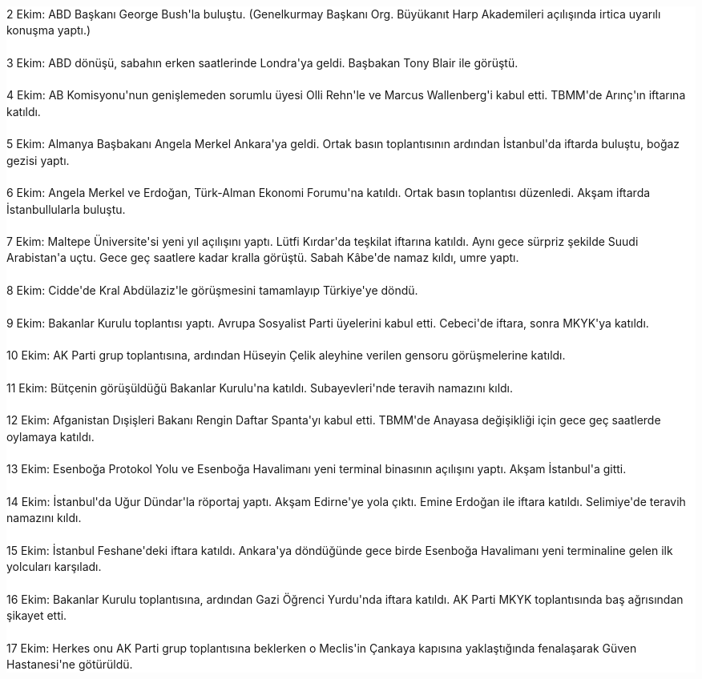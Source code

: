  2 Ekim: ABD Başkanı George Bush'la buluştu. (Genelkurmay Başkanı Org. Büyükanıt Harp Akademileri açılışında irtica uyarılı konuşma yaptı.)
 <br/>
 <br/>
 3 Ekim: ABD dönüşü, sabahın erken saatlerinde Londra'ya geldi. Başbakan Tony Blair ile görüştü.
 <br/>
 <br/>
 4 Ekim: AB Komisyonu'nun genişlemeden sorumlu üyesi Olli Rehn'le ve Marcus Wallenberg'i kabul etti. TBMM'de Arınç'ın iftarına katıldı.
 <br/>
 <br/>
 5 Ekim: Almanya Başbakanı Angela Merkel Ankara'ya geldi. Ortak basın toplantısının ardından İstanbul'da iftarda buluştu, boğaz gezisi yaptı.
 <br/>
 <br/>
 6 Ekim: Angela Merkel ve Erdoğan, Türk-Alman Ekonomi Forumu'na katıldı. Ortak basın toplantısı düzenledi. Akşam iftarda İstanbullularla buluştu.
 <br/>
 <br/>
 7 Ekim: Maltepe Üniversite'si yeni yıl açılışını yaptı. Lütfi Kırdar'da teşkilat iftarına katıldı. Aynı gece sürpriz şekilde Suudi Arabistan'a uçtu. Gece geç saatlere kadar kralla görüştü. Sabah Kâbe'de namaz kıldı, umre yaptı.
 <br/>
 <br/>
 8 Ekim: Cidde'de Kral Abdülaziz'le görüşmesini tamamlayıp Türkiye'ye döndü.
 <br/>
 <br/>
 9 Ekim: Bakanlar Kurulu toplantısı yaptı. Avrupa Sosyalist Parti üyelerini kabul etti. Cebeci'de iftara, sonra MKYK'ya katıldı.
 <br/>
 <br/>
 10 Ekim: AK Parti grup toplantısına, ardından Hüseyin Çelik aleyhine verilen gensoru görüşmelerine katıldı.
 <br/>
 <br/>
 11 Ekim: Bütçenin görüşüldüğü Bakanlar Kurulu'na katıldı. Subayevleri'nde teravih namazını kıldı.
 <br/>
 <br/>
 12 Ekim: Afganistan Dışişleri Bakanı Rengin Daftar Spanta'yı kabul etti. TBMM'de Anayasa değişikliği için gece geç saatlerde oylamaya katıldı.
 <br/>
 <br/>
 13 Ekim: Esenboğa Protokol Yolu ve Esenboğa Havalimanı yeni terminal binasının açılışını yaptı. Akşam İstanbul'a gitti.
 <br/>
 <br/>
 14 Ekim: İstanbul'da Uğur Dündar'la röportaj yaptı. Akşam Edirne'ye yola çıktı. Emine Erdoğan ile iftara katıldı. Selimiye'de teravih namazını kıldı.
 <br/>
 <br/>
 15 Ekim: İstanbul Feshane'deki iftara katıldı. Ankara'ya döndüğünde gece birde Esenboğa Havalimanı yeni terminaline gelen ilk yolcuları karşıladı.
 <br/>
 <br/>
 16 Ekim: Bakanlar Kurulu toplantısına, ardından Gazi Öğrenci Yurdu'nda iftara katıldı. AK Parti MKYK toplantısında baş ağrısından şikayet etti.
 <br/>
 <br/>
 17 Ekim: Herkes onu AK Parti grup toplantısına beklerken o Meclis'in Çankaya kapısına yaklaştığında fenalaşarak Güven Hastanesi'ne götürüldü.
 <br/>
</div>
